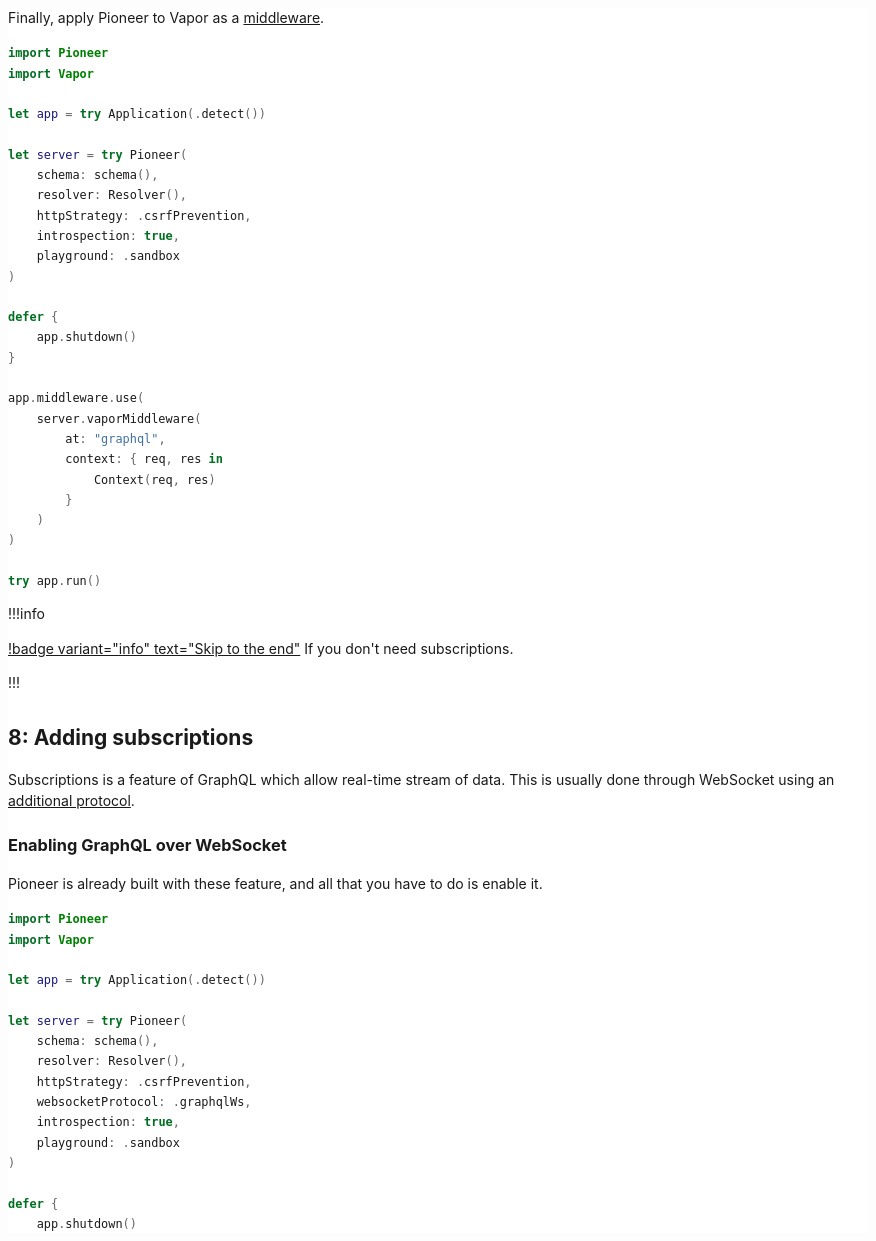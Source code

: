Finally, apply Pioneer to Vapor as a [middleware](https://swiftpackageindex.com/d-exclaimation/pioneer/documentation/pioneer/pioneer/vapormiddleware).

```swift #18-25 main.swift
import Pioneer
import Vapor

let app = try Application(.detect())

let server = try Pioneer(
    schema: schema(),
    resolver: Resolver(),
    httpStrategy: .csrfPrevention,
    introspection: true,
    playground: .sandbox
)

defer {
    app.shutdown()
}

app.middleware.use(
    server.vaporMiddleware(
        at: "graphql",
        context: { req, res in
            Context(req, res)
        }
    )
)

try app.run()
```

!!!info

[!badge variant="info" text="Skip to the end"](#9-start-the-server)  If you don't need subscriptions.

!!!

## 8: Adding subscriptions

Subscriptions is a feature of GraphQL which allow real-time stream of data. This is usually done through WebSocket using an [additional protocol](/features/graphql-over-websocket.md). 

### Enabling GraphQL over WebSocket

Pioneer is already built with these feature, and all that you have to do is enable it.

```swift #10 main.swift
import Pioneer
import Vapor

let app = try Application(.detect())

let server = try Pioneer(
    schema: schema(),
    resolver: Resolver(),
    httpStrategy: .csrfPrevention,
    websocketProtocol: .graphqlWs,
    introspection: true,
    playground: .sandbox
)

defer {
    app.shutdown()
```
